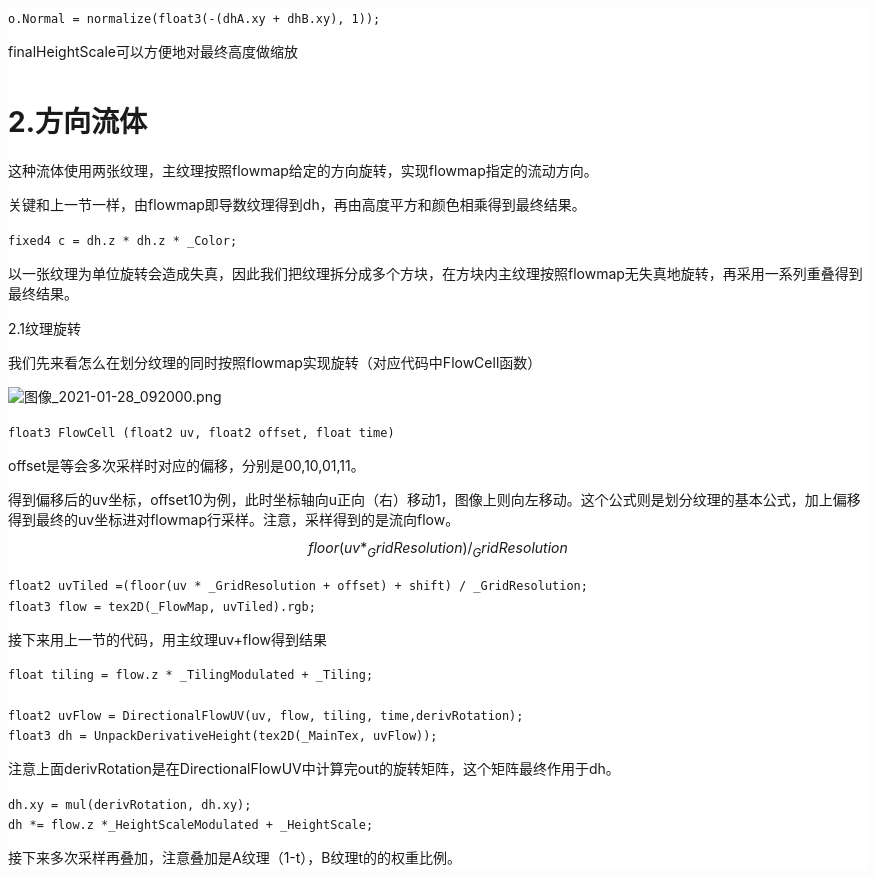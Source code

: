 ```
o.Normal = normalize(float3(-(dhA.xy + dhB.xy), 1));
```

finalHeightScale可以方便地对最终高度做缩放

# 2.方向流体

这种流体使用两张纹理，主纹理按照flowmap给定的方向旋转，实现flowmap指定的流动方向。

关键和上一节一样，由flowmap即导数纹理得到dh，再由高度平方和颜色相乘得到最终结果。

```
fixed4 c = dh.z * dh.z * _Color;
```

以一张纹理为单位旋转会造成失真，因此我们把纹理拆分成多个方块，在方块内主纹理按照flowmap无失真地旋转，再采用一系列重叠得到最终结果。

2.1纹理旋转

我们先来看怎么在划分纹理的同时按照flowmap实现旋转（对应代码中FlowCell函数）

![图像_2021-01-28_092000.png](https://i.loli.net/2021/01/28/2C7z1cEtuM6YOX4.png)

```
float3 FlowCell (float2 uv, float2 offset, float time)
```

offset是等会多次采样时对应的偏移，分别是00,10,01,11。

得到偏移后的uv坐标，offset10为例，此时坐标轴向u正向（右）移动1，图像上则向左移动。这个公式则是划分纹理的基本公式，加上偏移得到最终的uv坐标进对flowmap行采样。注意，采样得到的是流向flow。
$$
floor(uv * _GridResolution) / _GridResolution
$$


```
float2 uvTiled =(floor(uv * _GridResolution + offset) + shift) / _GridResolution;
float3 flow = tex2D(_FlowMap, uvTiled).rgb;
```

接下来用上一节的代码，用主纹理uv+flow得到结果

```
float tiling = flow.z * _TilingModulated + _Tiling;

float2 uvFlow = DirectionalFlowUV(uv, flow, tiling, time,derivRotation);
float3 dh = UnpackDerivativeHeight(tex2D(_MainTex, uvFlow));
```

注意上面derivRotation是在DirectionalFlowUV中计算完out的旋转矩阵，这个矩阵最终作用于dh。

```
dh.xy = mul(derivRotation, dh.xy);
dh *= flow.z *_HeightScaleModulated + _HeightScale;
```

接下来多次采样再叠加，注意叠加是A纹理（1-t），B纹理t的的权重比例。
